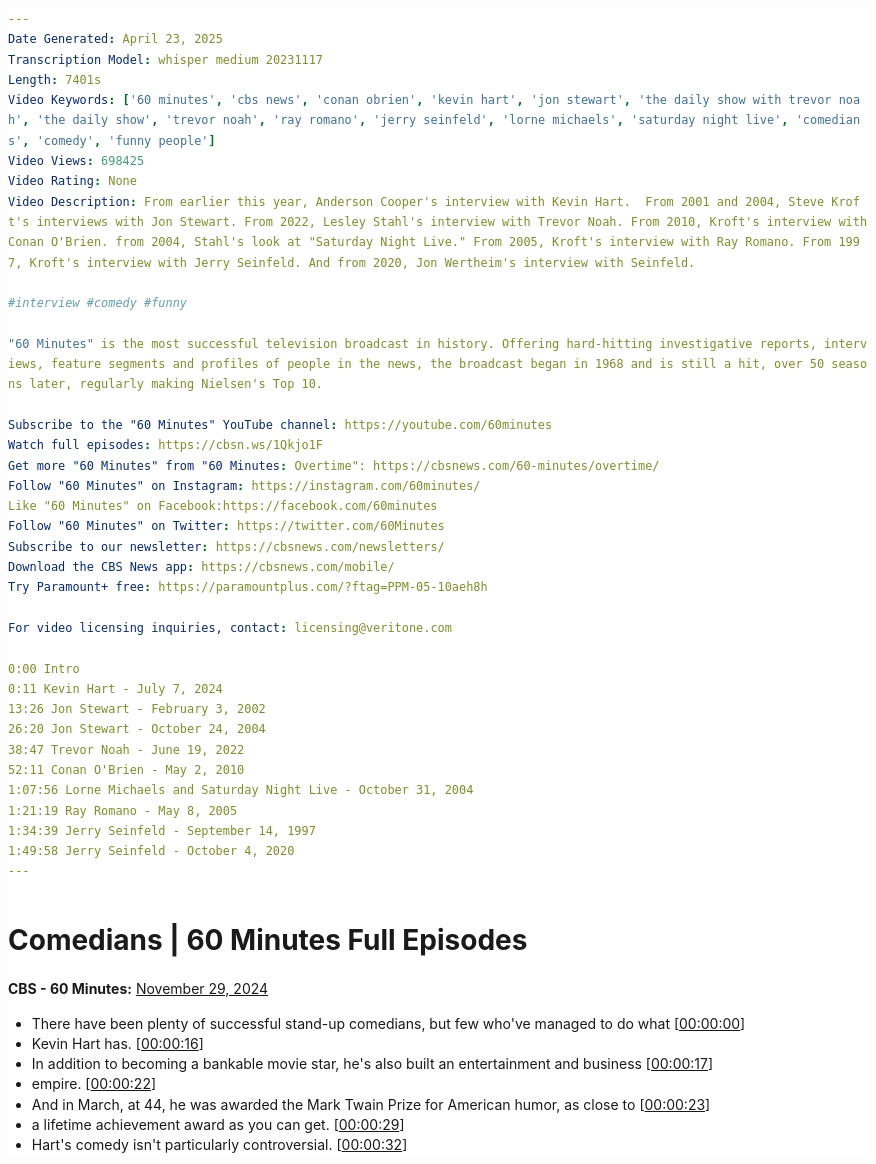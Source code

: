 ```yaml
---
Date Generated: April 23, 2025
Transcription Model: whisper medium 20231117
Length: 7401s
Video Keywords: ['60 minutes', 'cbs news', 'conan obrien', 'kevin hart', 'jon stewart', 'the daily show with trevor noah', 'the daily show', 'trevor noah', 'ray romano', 'jerry seinfeld', 'lorne michaels', 'saturday night live', 'comedians', 'comedy', 'funny people']
Video Views: 698425
Video Rating: None
Video Description: From earlier this year, Anderson Cooper's interview with Kevin Hart.  From 2001 and 2004, Steve Kroft's interviews with Jon Stewart. From 2022, Lesley Stahl's interview with Trevor Noah. From 2010, Kroft's interview with Conan O'Brien. from 2004, Stahl's look at "Saturday Night Live." From 2005, Kroft's interview with Ray Romano. From 1997, Kroft's interview with Jerry Seinfeld. And from 2020, Jon Wertheim's interview with Seinfeld.

#interview #comedy #funny 

"60 Minutes" is the most successful television broadcast in history. Offering hard-hitting investigative reports, interviews, feature segments and profiles of people in the news, the broadcast began in 1968 and is still a hit, over 50 seasons later, regularly making Nielsen's Top 10.

Subscribe to the "60 Minutes" YouTube channel: https://youtube.com/60minutes
Watch full episodes: https://cbsn.ws/1Qkjo1F
Get more "60 Minutes" from "60 Minutes: Overtime": https://cbsnews.com/60-minutes/overtime/
Follow "60 Minutes" on Instagram: https://instagram.com/60minutes/
Like "60 Minutes" on Facebook:https://facebook.com/60minutes
Follow "60 Minutes" on Twitter: https://twitter.com/60Minutes
Subscribe to our newsletter: https://cbsnews.com/newsletters/
Download the CBS News app: https://cbsnews.com/mobile/
Try Paramount+ free: https://paramountplus.com/?ftag=PPM-05-10aeh8h

For video licensing inquiries, contact: licensing@veritone.com

0:00 Intro
0:11 Kevin Hart - July 7, 2024
13:26 Jon Stewart - February 3, 2002
26:20 Jon Stewart - October 24, 2004
38:47 Trevor Noah - June 19, 2022
52:11 Conan O'Brien - May 2, 2010
1:07:56 Lorne Michaels and Saturday Night Live - October 31, 2004
1:21:19 Ray Romano - May 8, 2005
1:34:39 Jerry Seinfeld - September 14, 1997
1:49:58 Jerry Seinfeld - October 4, 2020
---
```


# Comedians | 60 Minutes Full Episodes
**CBS - 60 Minutes:** [November 29, 2024](https://www.youtube.com/watch?v=dOYfNTC-UaY)
*  There have been plenty of successful stand-up comedians, but few who've managed to do what [[00:00:00](https://www.youtube.com/watch?v=dOYfNTC-UaY&t=0.0s)]
*  Kevin Hart has. [[00:00:16](https://www.youtube.com/watch?v=dOYfNTC-UaY&t=16.32s)]
*  In addition to becoming a bankable movie star, he's also built an entertainment and business [[00:00:17](https://www.youtube.com/watch?v=dOYfNTC-UaY&t=17.92s)]
*  empire. [[00:00:22](https://www.youtube.com/watch?v=dOYfNTC-UaY&t=22.6s)]
*  And in March, at 44, he was awarded the Mark Twain Prize for American humor, as close to [[00:00:23](https://www.youtube.com/watch?v=dOYfNTC-UaY&t=23.6s)]
*  a lifetime achievement award as you can get. [[00:00:29](https://www.youtube.com/watch?v=dOYfNTC-UaY&t=29.22s)]
*  Hart's comedy isn't particularly controversial. [[00:00:32](https://www.youtube.com/watch?v=dOYfNTC-UaY&t=32.5s)]